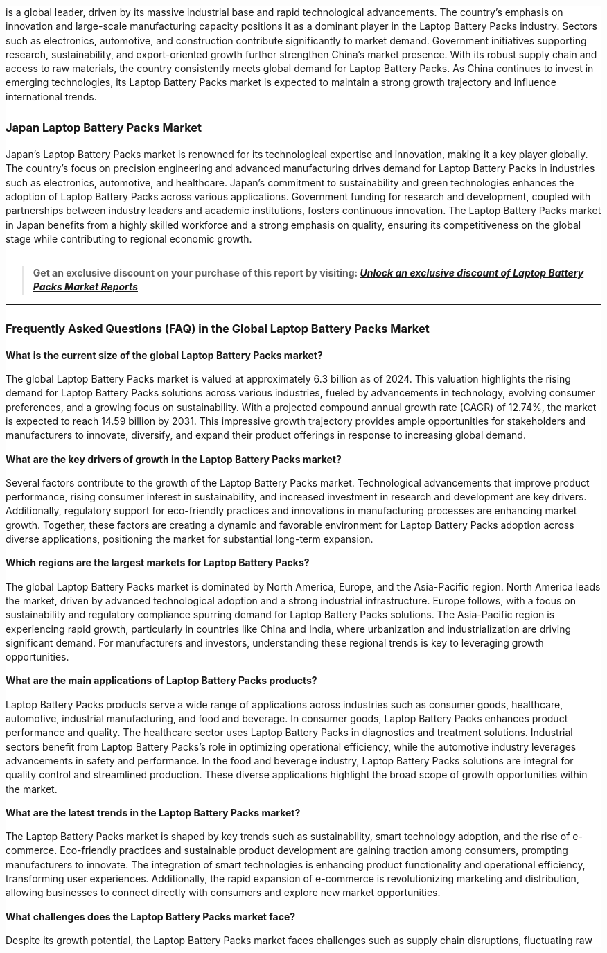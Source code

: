 is a global leader, driven by its massive industrial base and rapid technological advancements. The country&rsquo;s emphasis on innovation and large-scale manufacturing capacity positions it as a dominant player in the Laptop Battery Packs industry. Sectors such as electronics, automotive, and construction contribute significantly to market demand. Government initiatives supporting research, sustainability, and export-oriented growth further strengthen China&rsquo;s market presence. With its robust supply chain and access to raw materials, the country consistently meets global demand for Laptop Battery Packs. As China continues to invest in emerging technologies, its Laptop Battery Packs market is expected to maintain a strong growth trajectory and influence international trends.</p><h3>Japan Laptop Battery Packs Market</h3><p>Japan&rsquo;s Laptop Battery Packs market is renowned for its technological expertise and innovation, making it a key player globally. The country&rsquo;s focus on precision engineering and advanced manufacturing drives demand for Laptop Battery Packs in industries such as electronics, automotive, and healthcare. Japan&rsquo;s commitment to sustainability and green technologies enhances the adoption of Laptop Battery Packs across various applications. Government funding for research and development, coupled with partnerships between industry leaders and academic institutions, fosters continuous innovation. The Laptop Battery Packs market in Japan benefits from a highly skilled workforce and a strong emphasis on quality, ensuring its competitiveness on the global stage while contributing to regional economic growth.</p><hr /><blockquote><p><strong>Get an exclusive discount on your purchase of this report by visiting: <em><a href="://marketresearchpulse.com/ask-for-discount/28356?utm_source=Github&amp;utm_medium=091">Unlock an exclusive discount of Laptop Battery Packs Market Reports</a></em>&nbsp;</strong></p></blockquote><hr /><h3>Frequently Asked Questions (FAQ) in the Global Laptop Battery Packs Market</h3><p><strong>What is the current size of the global Laptop Battery Packs market?</strong></p><p>The global Laptop Battery Packs market is valued at approximately 6.3 billion as of 2024. This valuation highlights the rising demand for Laptop Battery Packs solutions across various industries, fueled by advancements in technology, evolving consumer preferences, and a growing focus on sustainability. With a projected compound annual growth rate (CAGR) of 12.74%, the market is expected to reach 14.59 billion by 2031. This impressive growth trajectory provides ample opportunities for stakeholders and manufacturers to innovate, diversify, and expand their product offerings in response to increasing global demand.</p><p><strong>What are the key drivers of growth in the Laptop Battery Packs market?</strong></p><p>Several factors contribute to the growth of the Laptop Battery Packs market. Technological advancements that improve product performance, rising consumer interest in sustainability, and increased investment in research and development are key drivers. Additionally, regulatory support for eco-friendly practices and innovations in manufacturing processes are enhancing market growth. Together, these factors are creating a dynamic and favorable environment for Laptop Battery Packs adoption across diverse applications, positioning the market for substantial long-term expansion.</p><p><strong>Which regions are the largest markets for Laptop Battery Packs?</strong></p><p>The global Laptop Battery Packs market is dominated by North America, Europe, and the Asia-Pacific region. North America leads the market, driven by advanced technological adoption and a strong industrial infrastructure. Europe follows, with a focus on sustainability and regulatory compliance spurring demand for Laptop Battery Packs solutions. The Asia-Pacific region is experiencing rapid growth, particularly in countries like China and India, where urbanization and industrialization are driving significant demand. For manufacturers and investors, understanding these regional trends is key to leveraging growth opportunities.</p><p><strong>What are the main applications of Laptop Battery Packs products?</strong></p><p>Laptop Battery Packs products serve a wide range of applications across industries such as consumer goods, healthcare, automotive, industrial manufacturing, and food and beverage. In consumer goods, Laptop Battery Packs enhances product performance and quality. The healthcare sector uses Laptop Battery Packs in diagnostics and treatment solutions. Industrial sectors benefit from Laptop Battery Packs&rsquo;s role in optimizing operational efficiency, while the automotive industry leverages advancements in safety and performance. In the food and beverage industry, Laptop Battery Packs solutions are integral for quality control and streamlined production. These diverse applications highlight the broad scope of growth opportunities within the market.</p><p><strong>What are the latest trends in the Laptop Battery Packs market?</strong></p><p>The Laptop Battery Packs market is shaped by key trends such as sustainability, smart technology adoption, and the rise of e-commerce. Eco-friendly practices and sustainable product development are gaining traction among consumers, prompting manufacturers to innovate. The integration of smart technologies is enhancing product functionality and operational efficiency, transforming user experiences. Additionally, the rapid expansion of e-commerce is revolutionizing marketing and distribution, allowing businesses to connect directly with consumers and explore new market opportunities.</p><p><strong>What challenges does the Laptop Battery Packs market face?</strong></p><p>Despite its growth potential, the Laptop Battery Packs market faces challenges such as supply chain disruptions, fluctuating raw
